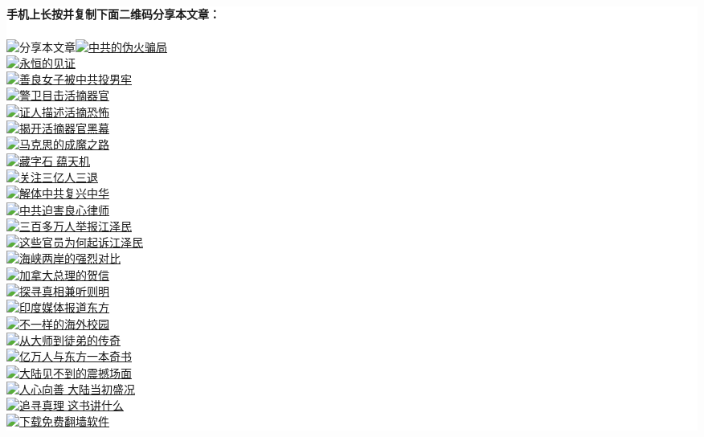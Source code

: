 <strong>手机上长按并复制下面二维码分享本文章：</strong><br><br><img src="https://chart.apis.google.com/chart?cht=qr&chs=240x240&choe=UTF-8&chld=M|2&chl=https://github.com/19920513/djy/blob/master/gb/23/11/24/n14123503.md%231" title="分享本文章"></td><td VALIGN=TOP><a href="https://github.com/19920513/djy/blob/master/gb/16/1/21/n4622075.md?dfh#1" target="_blank"><img src="https://raw.githubusercontent.com/19920513/djy/master/gb/300/wei-f1.jpg" title="中共的伪火骗局"  alt="中共的伪火骗局"></a><br><a href="https://github.com/19920513/www/blob/master/README.md?dfh#9" target="_blank"><img src="https://raw.githubusercontent.com/19920513/djy/master/gb/300/yong-h.jpg" title="永恒的见证"  alt="永恒的见证"></a><br><a href="https://github.com/19920513/djy/blob/master/gb/13/9/29/n3974789.md?dfh#1" target="_blank"><img src="https://raw.githubusercontent.com/19920513/djy/master/gb/300/shang-lnz.jpg" title="善良女子被中共投男牢"  alt="善良女子被中共投男牢"></a><br><a href="https://github.com/19920513/djy/blob/master/gb/16/3/16/n4663449.md?dfh#1" target="_blank"><img src="https://raw.githubusercontent.com/19920513/djy/master/gb/300/huo-z3.jpg" title="警卫目击活摘器官"  alt="警卫目击活摘器官"></a><br><a href="https://github.com/19920513/djy/blob/master/gb/16/8/7/n8177641.md?dfh#1" target="_blank"><img src="https://raw.githubusercontent.com/19920513/djy/master/gb/300/huo-z4.jpg" title="证人描述活摘恐怖"  alt="证人描述活摘恐怖"></a><br><a href="https://github.com/19920513/djy/blob/master/gb/10/4/19/n2881569.md?dfh#1" target="_blank"><img src="https://raw.githubusercontent.com/19920513/djy/master/gb/300/huo-z1.jpg" title="揭开活摘器官黑幕"  alt="揭开活摘器官黑幕"></a><br><a href="https://github.com/19920513/djy/blob/master/gb/10/11/7/n3077476.md?dfh#1" target="_blank"><img src="https://raw.githubusercontent.com/19920513/djy/master/gb/300/ma-ks.jpg" title="马克思的成魔之路"  alt="马克思的成魔之路"></a><br><a href="https://github.com/19920513/djy/blob/master/gb/14/6/9/n4173977.md?dfh#1" target="_blank"><img src="https://raw.githubusercontent.com/19920513/djy/master/gb/300/chang-zs.jpg" title="藏字石 蕴天机"  alt="藏字石 蕴天机"></a><br><a href="https://github.com/19920513/djy/blob/master/gb/18/5/10/n10381511.md?dfh#1" target="_blank"><img src="https://raw.githubusercontent.com/19920513/djy/master/gb/300/st1.jpg" title="关注三亿人三退"  alt="关注三亿人三退"></a><br><a href="https://github.com/19920513/djy/blob/master/gb/18/3/21/n10237682.md?dfh#1" target="_blank"><img src="https://raw.githubusercontent.com/19920513/djy/master/gb/300/jie-t.jpg" title="解体中共复兴中华"  alt="解体中共复兴中华"></a><br><a href="https://github.com/19920513/djy/blob/master/gb/9/2/9/n2422991.md?dfh#1" target="_blank"><img src="https://raw.githubusercontent.com/19920513/djy/master/gb/300/gao-zs.jpg" title="中共迫害良心律师"  alt="中共迫害良心律师"></a><br><a href="https://github.com/19920513/djy/blob/master/gb/18/12/9/n10900044.md?dfh#1" target="_blank"><img src="https://raw.githubusercontent.com/19920513/djy/master/gb/300/sj1.jpg" title="三百多万人举报江泽民"  alt="三百多万人举报江泽民"></a><br><a href="https://github.com/19920513/djy/blob/master/gb/18/8/28/n10672014.md?dfh#1" target="_blank"><img src="https://raw.githubusercontent.com/19920513/djy/master/gb/300/sj2.jpg" title="这些官员为何起诉江泽民"  alt="这些官员为何起诉江泽民"></a><br><a href="https://github.com/19920513/djy/blob/master/gb/8/12/18/n2367165.md?dfh#1" target="_blank"><img src="https://raw.githubusercontent.com/19920513/djy/master/gb/300/liangan.jpg" title="海峡两岸的强烈对比"  alt="海峡两岸的强烈对比"></a><br><a href="https://github.com/19920513/djy/blob/master/gb/15/12/10/n4593139.md?dfh#1" target="_blank"><img src="https://raw.githubusercontent.com/19920513/djy/master/gb/300/jia-ndzl.jpg" title="加拿大总理的贺信"  alt="加拿大总理的贺信"></a><br><a href="https://github.com/19920513/djy/blob/master/gb/11/6/17/n3289382.md?dfh#1" target="_blank"><img src="https://raw.githubusercontent.com/19920513/djy/master/gb/300/xiao-wd.jpg" title="探寻真相兼听则明"  alt="探寻真相兼听则明"></a><br><a href="https://github.com/19920513/djy/blob/master/gb/18/10/27/n10812623.md?dfh#1" target="_blank"><img src="https://raw.githubusercontent.com/19920513/djy/master/gb/300/yindu.jpg" title="印度媒体报道东方"  alt="印度媒体报道东方"></a><br><a href="https://github.com/19920513/djy/blob/master/gb/18/6/9/n10469652.md?dfh#1" target="_blank"><img src="https://raw.githubusercontent.com/19920513/djy/master/gb/300/xie-j.jpg" title="不一样的海外校园"  alt="不一样的海外校园"></a><br><a href="https://github.com/19920513/djy/blob/master/gb/7/4/5/n1669415.md?dfh#1" target="_blank"><img src="https://raw.githubusercontent.com/19920513/djy/master/gb/300/li-up.jpg" title="从大师到徒弟的传奇"  alt="从大师到徒弟的传奇"></a><br><a href="https://github.com/19920513/djy/blob/master/gb/17/5/26/n9191512.md?dfh#1" target="_blank"><img src="https://raw.githubusercontent.com/19920513/djy/master/gb/300/zfl2.jpg" title="亿万人与东方一本奇书"  alt="亿万人与东方一本奇书"></a><br><a href="https://github.com/19920513/djy/blob/master/gb/13/11/27/n4020290.md?dfh#1" target="_blank"><img src="https://raw.githubusercontent.com/19920513/djy/master/gb/300/zhen-h.jpg" title="大陆见不到的震撼场面"  alt="大陆见不到的震撼场面"></a><br><a href="https://github.com/19920513/djy/blob/master/gb/15/7/17/n4482910.md?dfh#1" target="_blank"><img src="https://raw.githubusercontent.com/19920513/djy/master/gb/300/dalu-sk.jpg" title="人心向善 大陆当初盛况"  alt="人心向善 大陆当初盛况"></a><br><a href="https://github.com/19920513/djy/blob/master/gb/19/1/5/n10955468.md?dfh#1" target="_blank"><img src="https://raw.githubusercontent.com/19920513/djy/master/gb/300/zfl1.jpg" title="追寻真理 这书讲什么"  alt="追寻真理 这书讲什么"></a><br><a href="https://github.com/19920513/www/blob/master/README.md?dfh#1" target="_blank"><img src="https://raw.githubusercontent.com/19920513/djy/master/gb/300/fq1.jpg" title="下载免费翻墙软件"  alt="下载免费翻墙软件"></a><br></td></tr></table>
